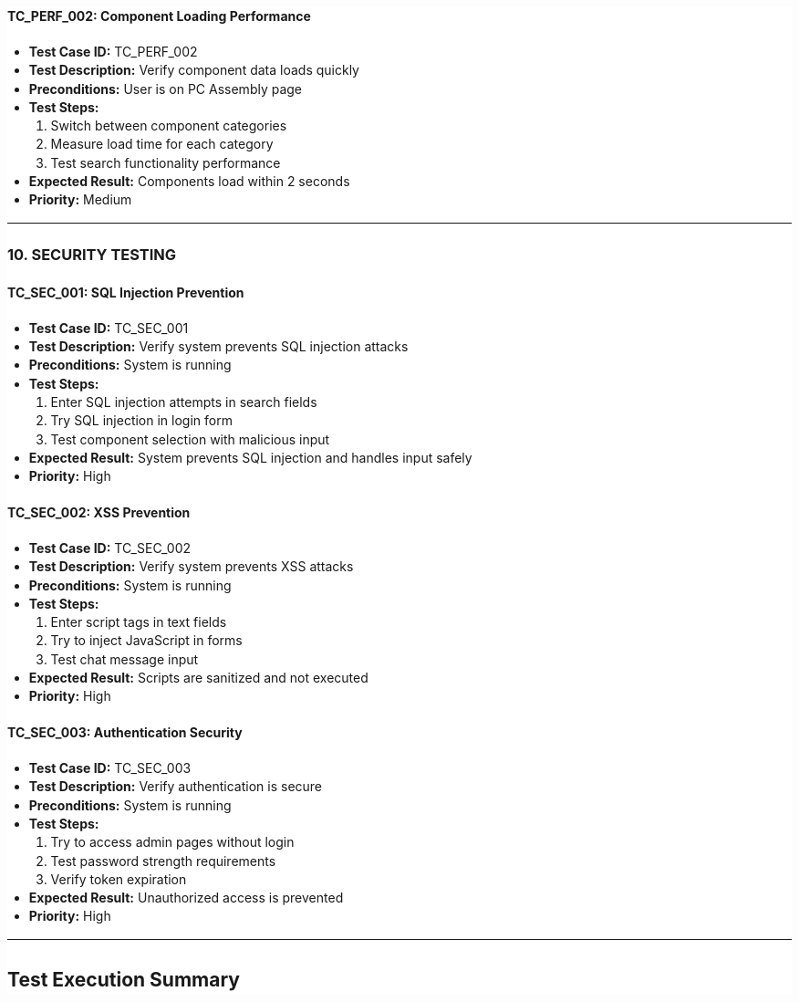 #### TC_PERF_002: Component Loading Performance
- **Test Case ID:** TC_PERF_002
- **Test Description:** Verify component data loads quickly
- **Preconditions:** User is on PC Assembly page
- **Test Steps:**
  1. Switch between component categories
  2. Measure load time for each category
  3. Test search functionality performance
- **Expected Result:** Components load within 2 seconds
- **Priority:** Medium

---

### 10. SECURITY TESTING

#### TC_SEC_001: SQL Injection Prevention
- **Test Case ID:** TC_SEC_001
- **Test Description:** Verify system prevents SQL injection attacks
- **Preconditions:** System is running
- **Test Steps:**
  1. Enter SQL injection attempts in search fields
  2. Try SQL injection in login form
  3. Test component selection with malicious input
- **Expected Result:** System prevents SQL injection and handles input safely
- **Priority:** High

#### TC_SEC_002: XSS Prevention
- **Test Case ID:** TC_SEC_002
- **Test Description:** Verify system prevents XSS attacks
- **Preconditions:** System is running
- **Test Steps:**
  1. Enter script tags in text fields
  2. Try to inject JavaScript in forms
  3. Test chat message input
- **Expected Result:** Scripts are sanitized and not executed
- **Priority:** High

#### TC_SEC_003: Authentication Security
- **Test Case ID:** TC_SEC_003
- **Test Description:** Verify authentication is secure
- **Preconditions:** System is running
- **Test Steps:**
  1. Try to access admin pages without login
  2. Test password strength requirements
  3. Verify token expiration
- **Expected Result:** Unauthorized access is prevented
- **Priority:** High

---

## Test Execution Summary
